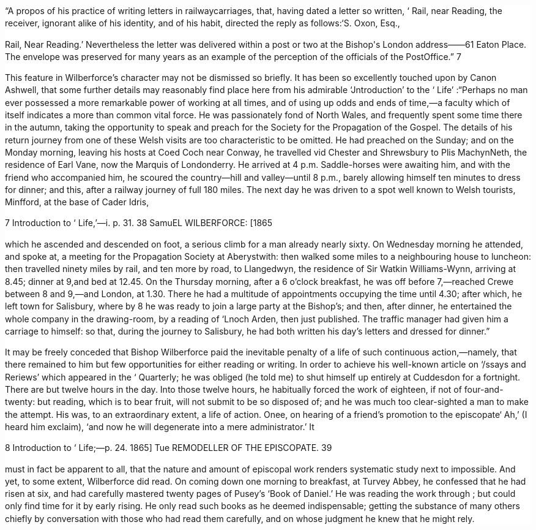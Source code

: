 “A propos of his practice of writing letters in railwaycarriages, that, having dated a letter so written, ‘ Rail, near Reading, the receiver, ignorant alike of his identity, and of his habit, directed the reply as follows:‘S. Oxon, Esq.,

Rail, Near Reading.’ Nevertheless the letter was delivered within a post or two at the Bishop's London address——61 Eaton Place. The envelope was preserved for many years as an example of the perception of the officials of the PostOffice.” 7

This feature in Wilberforce’s character may not be dismissed so briefly. It has been so excellently touched upon by Canon Ashwell, that some further details may reasonably find place here from his admirable ‘Jntroduction’ to the ‘ Life’ :“Perhaps no man ever possessed a more remarkable power of working at all times, and of using up odds and ends of time,—a faculty which of itself indicates a more than common vital force. He was passionately fond of North Wales, and frequently spent some time there in the autumn, taking the opportunity to speak and preach for the Society for the Propagation of the Gospel. The details of his return journey from one of these Welsh visits are too characteristic to be omitted. He had preached on the Sunday; and on the Monday morning, leaving his hosts at Coed Coch near Conway, he travelled vid Chester and Shrewsbury to Plis MachynNeth, the residence of Earl Vane, now the Marquis of Londonderry. He arrived at 4 p.m. Saddle-horses were awaiting him, and with the friend who accompanied him, he scoured the country—hill and valley—until 8 p.m., barely allowing himself ten minutes to dress for dinner; and this, after a railway journey of full 180 miles. The next day he was driven to a spot well known to Welsh tourists, Minfford, at the base of Cader Idris,

7 Introduction to ‘ Life,’—i. p. 31. 38 SamuEL WILBERFORCE: [1865

which he ascended and descended on foot, a serious climb for a man already nearly sixty. On Wednesday morning he attended, and spoke at, a meeting for the Propagation Society at Aberystwith: then walked some miles to a neighbouring house to luncheon: then travelled ninety miles by rail, and ten more by road, to Llangedwyn, the residence of Sir Watkin Williams-Wynn, arriving at 8.45; dinner at 9,and bed at 12.45. On the Thursday morning, after a 6 o’clock breakfast, he was off before 7,—reached Crewe between 8 and 9,—and London, at 1.30. There he had a multitude of appointments occupying the time until 4.30; after which, he left town for Salisbury, where by 8 he was ready to join a large party at the Bishop’s; and then, after dinner, he entertained the whole company in the drawing-room, by a reading of ‘Lnoch Arden, then just published. The traffic manager had given him a carriage to himself: so that, during the journey to Salisbury, he had both written his day’s letters and dressed for dinner.”

It may be freely conceded that Bishop Wilberforce paid the inevitable penalty of a life of such continuous action,—namely, that there remained to him but few opportunities for either reading or writing. In order to achieve his well-known article on ‘/ssays and Reriews’ which appeared in the ‘ Quarterly; he was obliged (he told me) to shut himself up entirely at Cuddesdon for a fortnight. There are but twelve hours in the day. Into those twelve hours, he habitually forced the work of eighteen, if not of four-and-twenty: but reading, which is to bear fruit, will not submit to be so disposed of; and he was much too clear-sighted a man to make the attempt. His was, to an extraordinary extent, a life of action. Onee, on hearing of a friend’s promotion to the episcopate‘ Ah,’ (I heard him exclaim), ‘and now he will degenerate into a mere administrator.’ It

8 Introduction to ‘ Life;—p. 24. 1865] Tue REMODELLER OF THE EPISCOPATE. 39

must in fact be apparent to all, that the nature and amount of episcopal work renders systematic study next to impossible. And yet, to some extent, Wilberforce did read. On coming down one morning to breakfast, at Turvey Abbey, he confessed that he had risen at six, and had carefully mastered twenty pages of Pusey’s ‘Book of Daniel.’ He was reading the work through ; but could only find time for it by early rising. He only read such books as he deemed indispensable; getting the substance of many others chiefly by conversation with those who had read them carefully, and on whose judgment he knew that he might rely.

